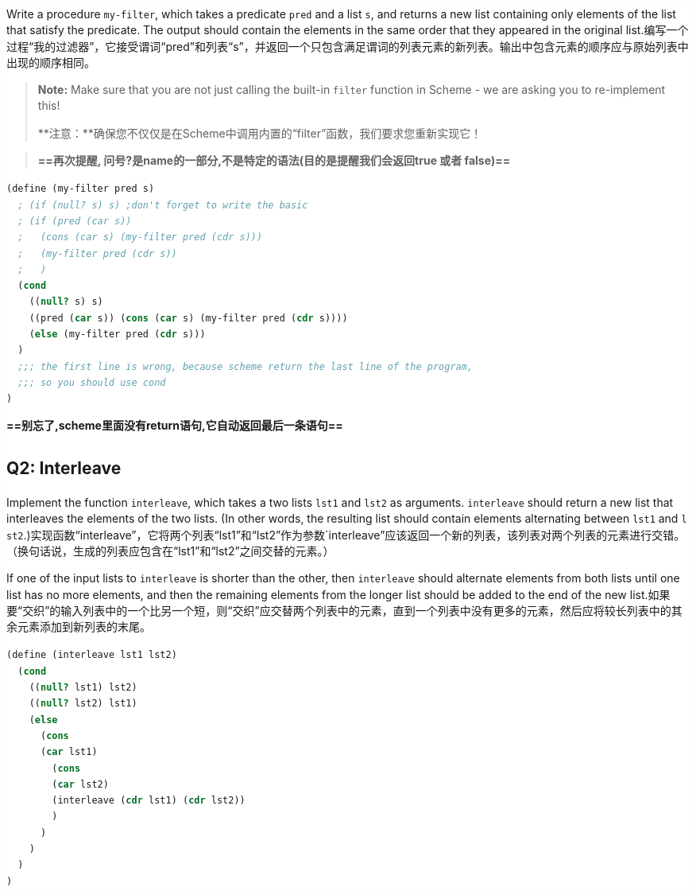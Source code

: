 Write a procedure `my-filter`, which takes a predicate `pred` and a list `s`, and returns a new list containing only elements of the list that satisfy the predicate. The output should contain the elements in the same order that they appeared in the original list.编写一个过程“我的过滤器”，它接受谓词“pred”和列表“s”，并返回一个只包含满足谓词的列表元素的新列表。输出中包含元素的顺序应与原始列表中出现的顺序相同。

> **Note:** Make sure that you are not just calling the built-in `filter` function in Scheme - we are asking you to re-implement this!
>
> **注意：**确保您不仅仅是在Scheme中调用内置的“filter”函数，我们要求您重新实现它！

> **==再次提醒, 问号?是name的一部分,不是特定的语法(目的是提醒我们会返回true 或者 false)==**

```scheme
(define (my-filter pred s) 
  ; (if (null? s) s) ;don't forget to write the basic 
  ; (if (pred (car s))
  ;   (cons (car s) (my-filter pred (cdr s)))
  ;   (my-filter pred (cdr s))
  ;   )
  (cond 
    ((null? s) s)  
    ((pred (car s)) (cons (car s) (my-filter pred (cdr s))))
    (else (my-filter pred (cdr s)))
  )
  ;;; the first line is wrong, because scheme return the last line of the program, 
  ;;; so you should use cond
)
```

**==别忘了,scheme里面没有return语句,它自动返回最后一条语句==**

## Q2: Interleave

Implement the function `interleave`, which takes a two lists `lst1` and `lst2` as arguments. `interleave` should return a new list that interleaves the elements of the two lists. (In other words, the resulting list should contain elements alternating between `lst1` and `lst2`.)实现函数“interleave”，它将两个列表“lst1”和“lst2”作为参数`interleave”应该返回一个新的列表，该列表对两个列表的元素进行交错。（换句话说，生成的列表应包含在“lst1”和“lst2”之间交替的元素。）

If one of the input lists to `interleave` is shorter than the other, then `interleave` should alternate elements from both lists until one list has no more elements, and then the remaining elements from the longer list should be added to the end of the new list.如果要“交织”的输入列表中的一个比另一个短，则“交织”应交替两个列表中的元素，直到一个列表中没有更多的元素，然后应将较长列表中的其余元素添加到新列表的末尾。

```scheme
(define (interleave lst1 lst2) 
  (cond
    ((null? lst1) lst2)
    ((null? lst2) lst1)
    (else 
      (cons 
      (car lst1) 
        (cons 
        (car lst2)
        (interleave (cdr lst1) (cdr lst2))
        )
      )
    )
  )
)
```
